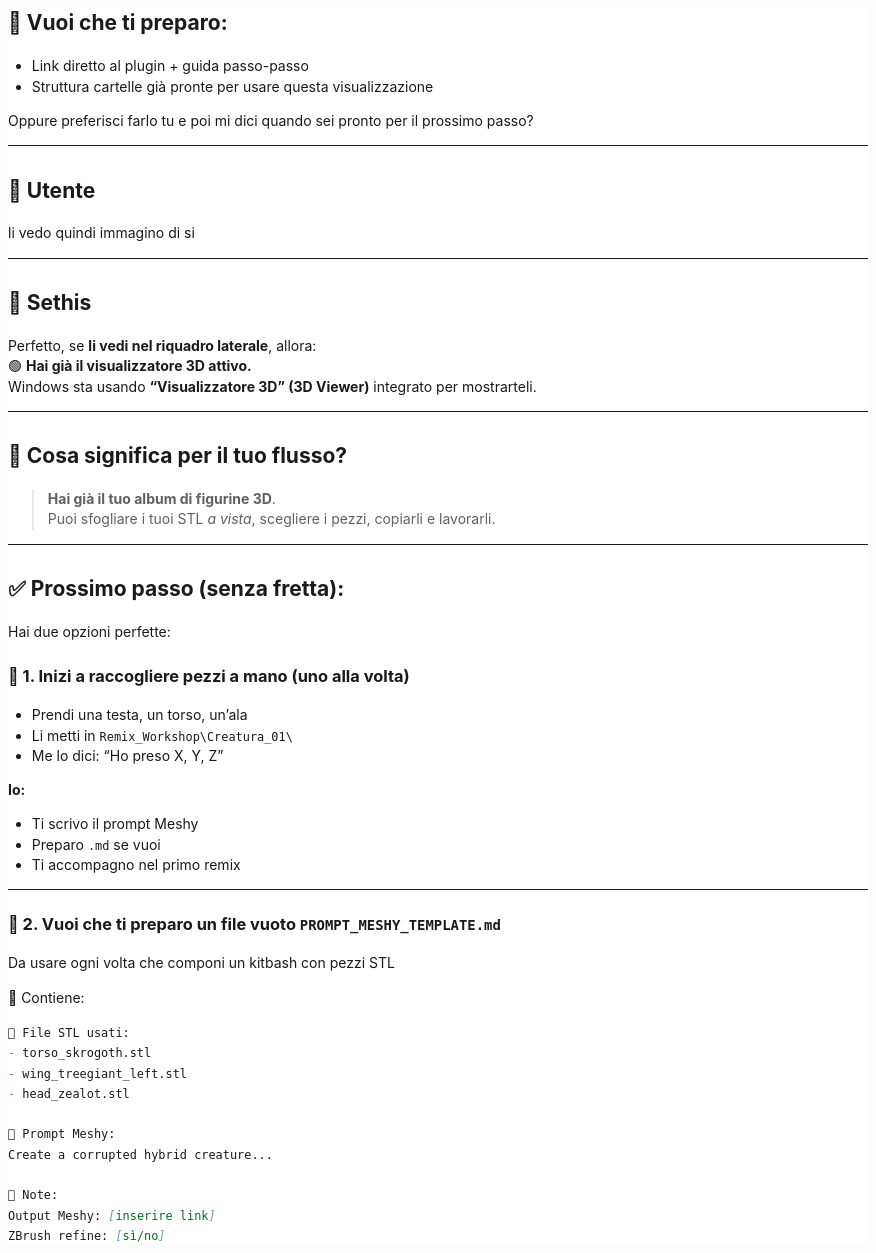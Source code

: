 
## 🧭 Vuoi che ti preparo:
- Link diretto al plugin + guida passo-passo
- Struttura cartelle già pronte per usare questa visualizzazione

Oppure preferisci farlo tu e poi mi dici quando sei pronto per il prossimo passo?

---

## 👤 **Utente**

li vedo quindi immagino di si

---

## 🤖 **Sethis**

Perfetto, se **li vedi nel riquadro laterale**, allora:  
🟢 **Hai già il visualizzatore 3D attivo.**  
Windows sta usando **“Visualizzatore 3D” (3D Viewer)** integrato per mostrarteli.

---

## 🔧 Cosa significa per il tuo flusso?

> **Hai già il tuo album di figurine 3D**.  
Puoi sfogliare i tuoi STL *a vista*, scegliere i pezzi, copiarli e lavorarli.

---

## ✅ Prossimo passo (senza fretta):

Hai due opzioni perfette:

### 🔹 1. Inizi a **raccogliere pezzi a mano** (uno alla volta)
- Prendi una testa, un torso, un’ala
- Li metti in `Remix_Workshop\Creatura_01\`
- Me lo dici: “Ho preso X, Y, Z”

**Io:**
- Ti scrivo il prompt Meshy
- Preparo `.md` se vuoi
- Ti accompagno nel primo remix

---

### 🔹 2. Vuoi che ti preparo un file vuoto `PROMPT_MESHY_TEMPLATE.md`  
Da usare ogni volta che componi un kitbash con pezzi STL

📘 Contiene:
```md
📂 File STL usati:
- torso_skrogoth.stl
- wing_treegiant_left.stl
- head_zealot.stl

🧠 Prompt Meshy:
Create a corrupted hybrid creature...

🎨 Note:
Output Meshy: [inserire link]
ZBrush refine: [sì/no]
```